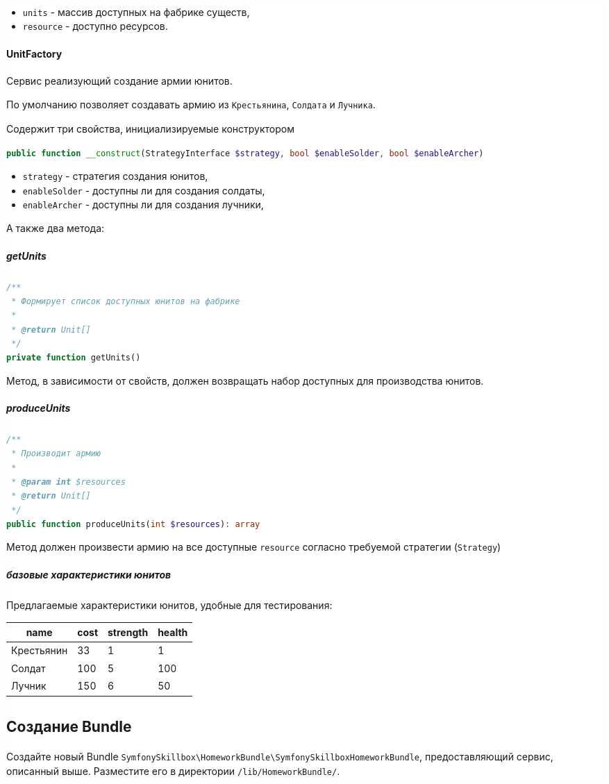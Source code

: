 * `units` - массив доступных на фабрике существ,
* `resource` - доступно ресурсов.

#### UnitFactory
Сервис реализующий создание армии юнитов.

По умолчанию позволяет создавать армию из `Крестьянина`, `Солдата` и `Лучника`.

Содержит три свойства, инициализируемые конструктором
```php
public function __construct(StrategyInterface $strategy, bool $enableSolder, bool $enableArcher)
```

* `strategy` - стратегия создания юнитов,
* `enableSolder` - доступны ли для создания солдаты,
* `enableArcher` - доступны ли для создания лучники,


А также два метода:
##### getUnits
```php
/**
 * Формирует список доступных юнитов на фабрике
 * 
 * @return Unit[]
 */
private function getUnits()
```
Метод, в зависимости от свойств, должен возвращать набор доступных для производства юнитов.

##### produceUnits
```php
/**
 * Производит армию
 * 
 * @param int $resources
 * @return Unit[]
 */
public function produceUnits(int $resources): array
```

Метод должен произвести армию на все доступные `resource` согласно требуемой стратегии (`Strategy`)


##### базовые характеристики юнитов
Предлагаемые характеристики юнитов, удобные для тестирования:

| name       | cost | strength | health |
|------------|------|----------|--------|
| Крестьянин | 33   | 1        | 1      |
| Солдат     | 100  | 5        | 100    |
| Лучник     | 150  | 6        | 50     |


## Создание Bundle
Создайте новый Bundle `SymfonySkillbox\HomeworkBundle\SymfonySkillboxHomeworkBundle`, предоставляющий сервис, описанный выше. Разместите его в директории `/lib/HomeworkBundle/`.
